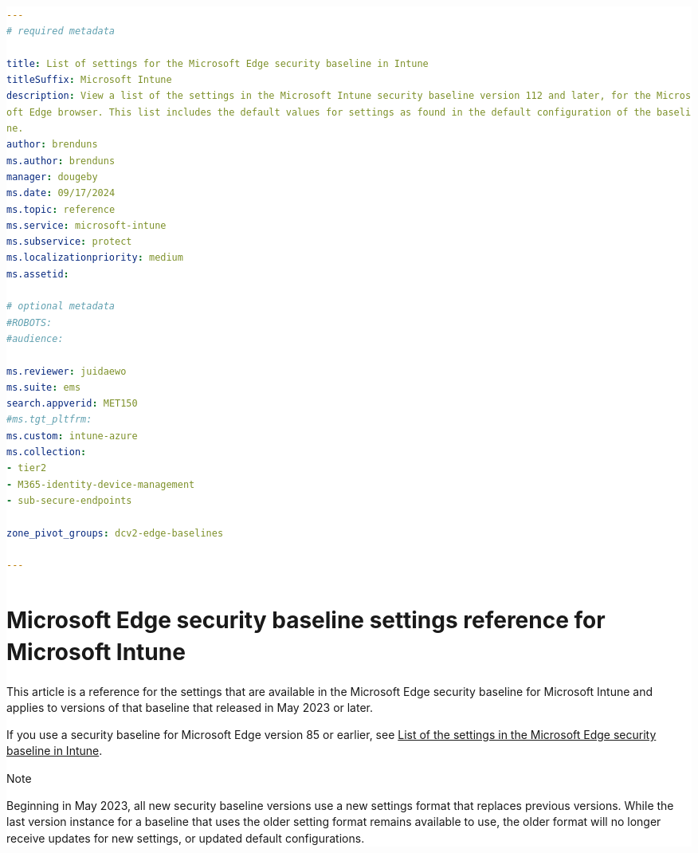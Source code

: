 ```yaml
---
# required metadata

title: List of settings for the Microsoft Edge security baseline in Intune
titleSuffix: Microsoft Intune
description: View a list of the settings in the Microsoft Intune security baseline version 112 and later, for the Microsoft Edge browser. This list includes the default values for settings as found in the default configuration of the baseline.
author: brenduns
ms.author: brenduns
manager: dougeby
ms.date: 09/17/2024
ms.topic: reference
ms.service: microsoft-intune
ms.subservice: protect
ms.localizationpriority: medium
ms.assetid:

# optional metadata
#ROBOTS:
#audience:

ms.reviewer: juidaewo
ms.suite: ems
search.appverid: MET150
#ms.tgt_pltfrm:
ms.custom: intune-azure
ms.collection:
- tier2
- M365-identity-device-management
- sub-secure-endpoints

zone_pivot_groups: dcv2-edge-baselines

---
```




# Microsoft Edge security baseline settings reference for Microsoft Intune

This article is a reference for the settings that are available in the Microsoft Edge security baseline for Microsoft Intune and applies to versions of that baseline that released in May 2023 or later.

If you use a security baseline for Microsoft Edge version 85 or earlier, see [List of the settings in the Microsoft Edge security baseline in Intune](../protect/security-baseline-settings-edge.md).

> [!NOTE]  
> Beginning in May 2023, all new security baseline versions use a new settings format that replaces previous versions. While the last version instance for a baseline that uses the older setting format remains available to use, the older format will no longer receive updates for new settings, or updated default configurations.
